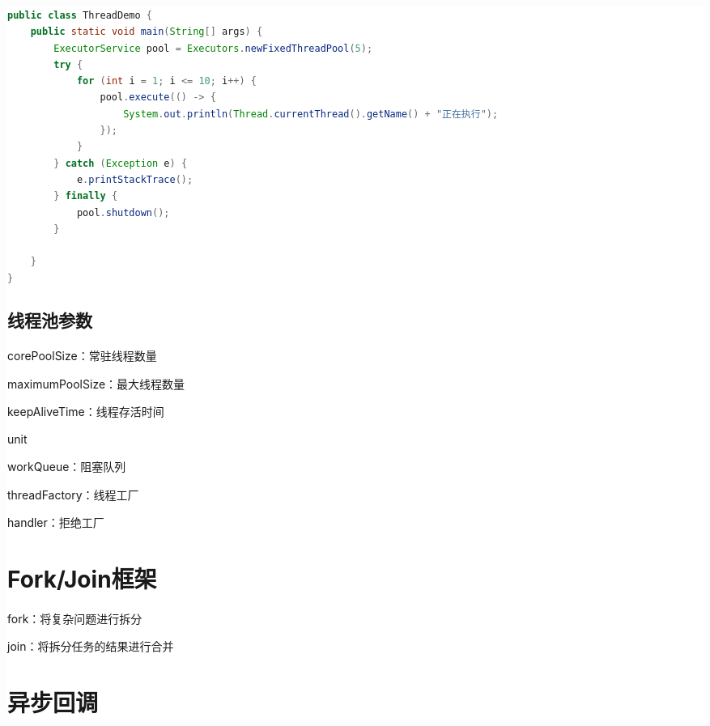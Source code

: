 

```java
public class ThreadDemo {
    public static void main(String[] args) {
        ExecutorService pool = Executors.newFixedThreadPool(5);
        try {
            for (int i = 1; i <= 10; i++) {
                pool.execute(() -> {
                    System.out.println(Thread.currentThread().getName() + "正在执行");
                });
            }
        } catch (Exception e) {
            e.printStackTrace();
        } finally {
            pool.shutdown();
        }

    }
}
```





## 线程池参数



corePoolSize：常驻线程数量

maximumPoolSize：最大线程数量

keepAliveTime：线程存活时间

unit

workQueue：阻塞队列

threadFactory：线程工厂

handler：拒绝工厂





# Fork/Join框架

fork：将复杂问题进行拆分

join：将拆分任务的结果进行合并





# 异步回调
